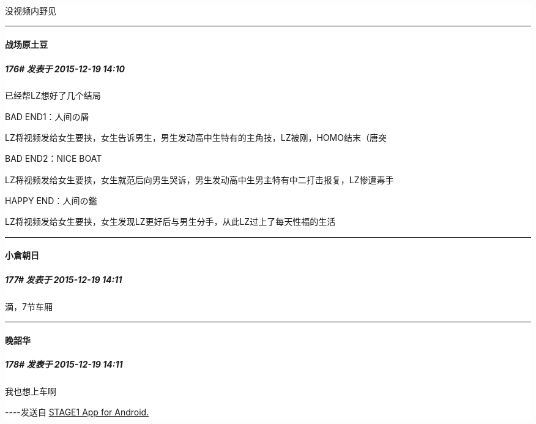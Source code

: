 没视频内野见







*****

####  战场原土豆  
##### 176#       发表于 2015-12-19 14:10




已经帮LZ想好了几个结局


BAD END1：人间の屑

LZ将视频发给女生要挟，女生告诉男生，男生发动高中生特有的主角技，LZ被刚，HOMO结末（唐突


BAD END2：NICE BOAT

LZ将视频发给女生要挟，女生就范后向男生哭诉，男生发动高中生男主特有中二打击报复，LZ惨遭毒手


HAPPY END：人间の鑑

LZ将视频发给女生要挟，女生发现LZ更好后与男生分手，从此LZ过上了每天性福的生活







*****

####  小倉朝日  
##### 177#       发表于 2015-12-19 14:11




滴，7节车厢







*****

####  晚韶华  
##### 178#       发表于 2015-12-19 14:11




我也想上车啊


----发送自 [STAGE1 App for Android.](http://stage1.5j4m.com/?1.19)



